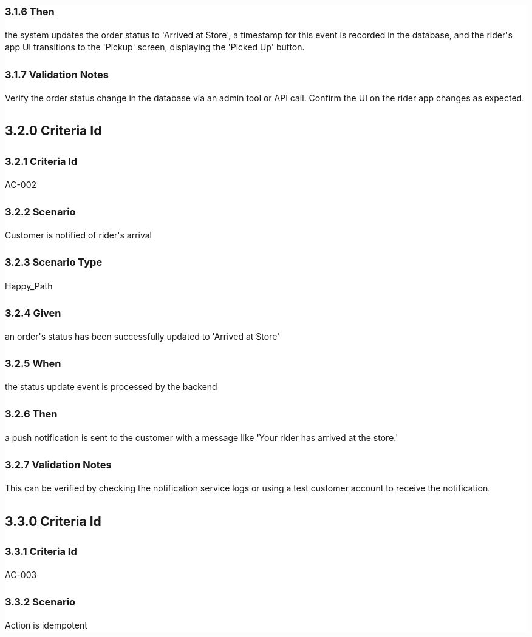 ### 3.1.6 Then

the system updates the order status to 'Arrived at Store', a timestamp for this event is recorded in the database, and the rider's app UI transitions to the 'Pickup' screen, displaying the 'Picked Up' button.

### 3.1.7 Validation Notes

Verify the order status change in the database via an admin tool or API call. Confirm the UI on the rider app changes as expected.

## 3.2.0 Criteria Id

### 3.2.1 Criteria Id

AC-002

### 3.2.2 Scenario

Customer is notified of rider's arrival

### 3.2.3 Scenario Type

Happy_Path

### 3.2.4 Given

an order's status has been successfully updated to 'Arrived at Store'

### 3.2.5 When

the status update event is processed by the backend

### 3.2.6 Then

a push notification is sent to the customer with a message like 'Your rider has arrived at the store.'

### 3.2.7 Validation Notes

This can be verified by checking the notification service logs or using a test customer account to receive the notification.

## 3.3.0 Criteria Id

### 3.3.1 Criteria Id

AC-003

### 3.3.2 Scenario

Action is idempotent
